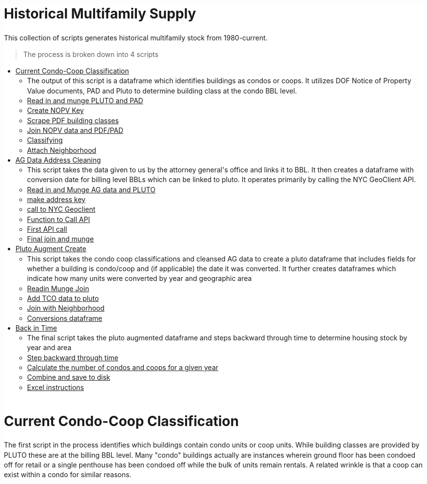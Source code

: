 Historical Multifamily Supply
================

This collection of scripts generates historical multifamily stock from 1980-current.

> The process is broken down into 4 scripts

-   [Current Condo-Coop Classification](#current-condo-coop-classification)
    -   The output of this script is a dataframe which identifies buildings as condos or coops. It utilizes DOF Notice of Property Value documents, PAD and Pluto to determine building class at the condo BBL level.
    -   [Read in and munge PLUTO and PAD](#read-in-and-munge-pluto-and-pad)
    -   [Create NOPV Key](#create-nopv-key)
    -   [Scrape PDF building classes](#scrape-pdf-building-classes)
    -   [Join NOPV data and PDF/PAD](#join-nopv-data-and-pdfpad)
    -   [Classifying](#classifying)
    -   [Attach Neighborhood](#attach-neighborhood)
-   [AG Data Address Cleaning](#ag-data-address-cleaning)
    -   This script takes the data given to us by the attorney general's office and links it to BBL. It then creates a dataframe with conversion date for billing level BBLs which can be linked to pluto. It operates primarily by calling the NYC GeoClient API.
    -   [Read in and Munge AG data and PLUTO](#read-in-and-munge-ag-data-and-pluto)
    -   [make address key](#make-address-key)
    -   [call to NYC Geoclient](#call-to-nyc-geoclient)
    -   [Function to Call API](#function-to-call-api)
    -   [First API call](#first-api-call)
    -   [Final join and munge](#final-join-and-munge)
-   [Pluto Augment Create](#pluto-augment-create)
    -   This script takes the condo coop classifications and cleansed AG data to create a pluto dataframe that includes fields for whether a building is condo/coop and (if applicable) the date it was converted. It further creates dataframes which indicate how many units were converted by year and geographic area
    -   [Readin Munge Join](#readin-munge-join)
    -   [Add TCO data to pluto](#add-tco-data-to-pluto)
    -   [Join with Neighborhood](#join-with-neighborhood)
    -   [Conversions dataframe](#conversions-dataframe)
-   [Back in Time](#back-in-time)
    -   The final script takes the pluto augmented dataframe and steps backward through time to determine housing stock by year and area
    -   [Step backward through time](#step-backward-through-time)
    -   [Calculate the number of condos and coops for a given year](#calculate-the-number-of-condos-and-coops-for-a-given-year)
    -   [Combine and save to disk](#combine-and-save-to-disk)
    -   [Excel instructions](#excel-instructions)

Current Condo-Coop Classification
=================================

The first script in the process identifies which buildings contain condo units or coop units. While building classes are provided by PLUTO these are at the billing BBL level. Many "condo" buildings actually are instances wherein ground floor has been condoed off for retail or a single penthouse has been condoed off while the bulk of units remain rentals. A related wrinkle is that a coop can exist within a condo for similar reasons.
